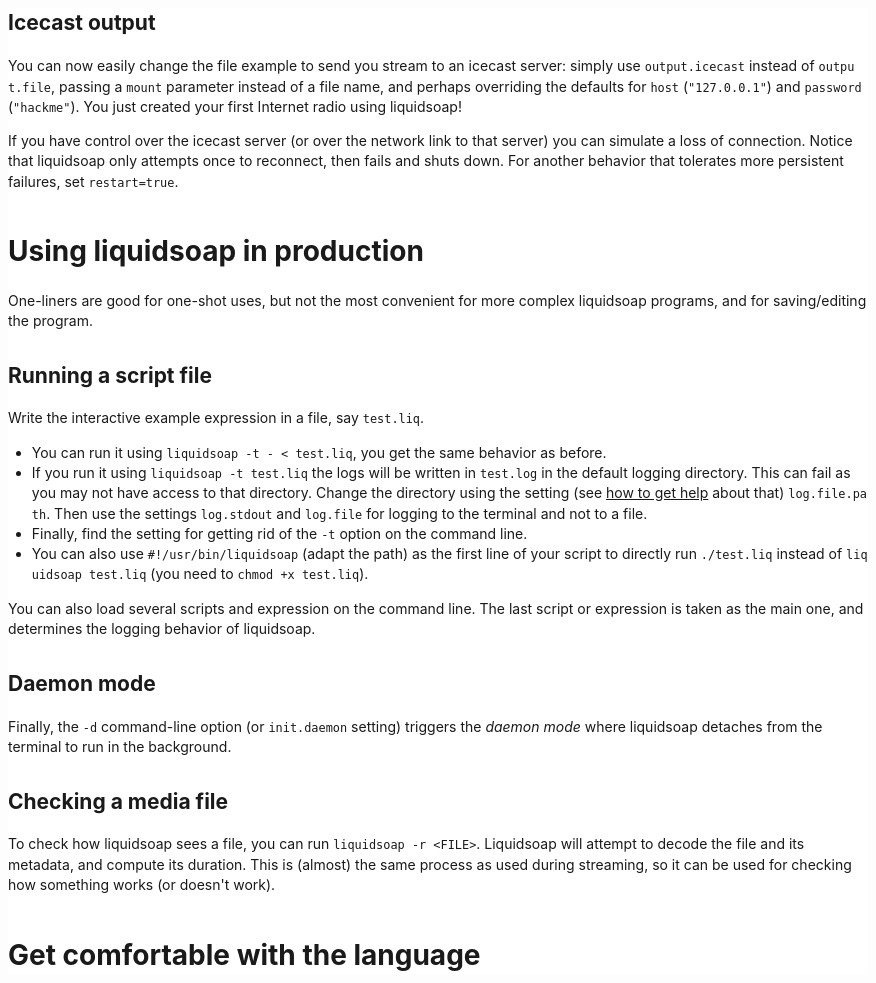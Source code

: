 ## Icecast output

You can now easily change the file example to send you stream to an
icecast server: simply use `output.icecast` instead of `output.file`,
passing a `mount` parameter instead of a file name,
and perhaps overriding the defaults for `host` (`"127.0.0.1"`)
and `password` (`"hackme"`).
You just created your first Internet radio using liquidsoap!

If you have control over the icecast server (or over the network link to that
server) you can simulate a loss of connection. Notice that liquidsoap only
attempts once to reconnect, then fails and shuts down. For another behavior
that tolerates more persistent failures, set `restart=true`.

# Using liquidsoap in production

One-liners are good for one-shot uses, but not the most convenient
for more complex liquidsoap programs, and for saving/editing the program.

## Running a script file

Write the interactive example expression in a file, say `test.liq`.

- You can run it using `liquidsoap -t - < test.liq`, you get the same behavior as before.
- If you run it using `liquidsoap -t test.liq` the logs will be written in `test.log` in the default logging directory. This can fail as you may not have access to that directory. Change the directory using the setting (see [how to get help](help.html) about that) `log.file.path`. Then use the settings `log.stdout` and `log.file` for logging to the terminal and not to a file.
- Finally, find the setting for getting rid of the `-t` option on the command line.
- You can also use `#!/usr/bin/liquidsoap` (adapt the path) as the first line of your script to directly run `./test.liq` instead of `liquidsoap test.liq` (you need to `chmod +x test.liq`).

You can also load several scripts and expression on the command line. The last
script or expression is taken as the main one, and determines the logging behavior of liquidsoap.

## Daemon mode

Finally, the `-d` command-line option (or `init.daemon` setting) triggers
the _daemon mode_ where liquidsoap detaches from the terminal to run in the
background.

## Checking a media file

To check how liquidsoap sees a file, you can run `liquidsoap -r <FILE>`.
Liquidsoap will attempt to decode the file and its metadata,
and compute its duration.
This is (almost) the same process as used during streaming,
so it can be used for checking how something works (or doesn't work).

# Get comfortable with the language
